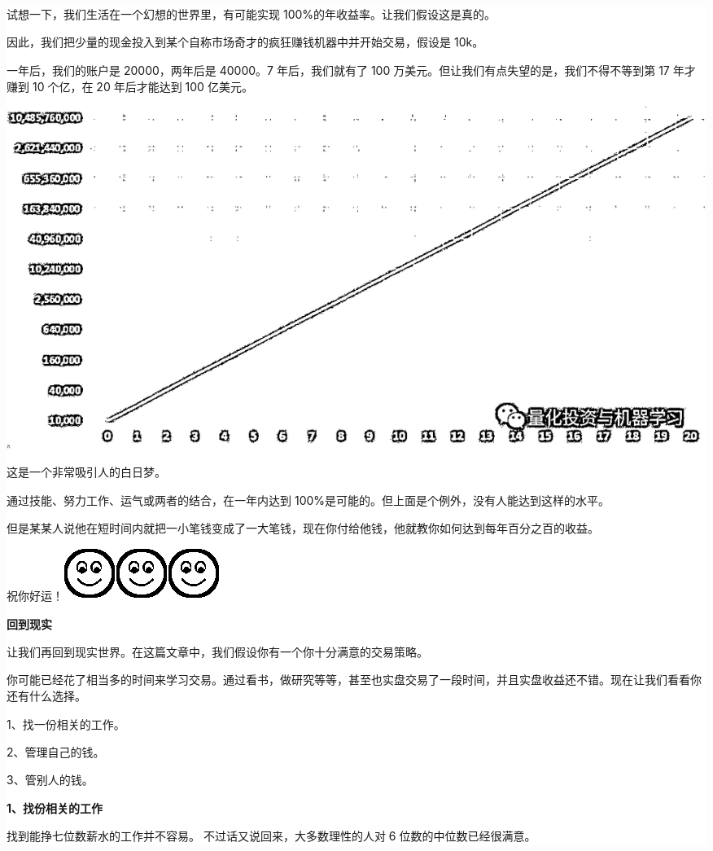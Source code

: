 试想一下，我们生活在一个幻想的世界里，有可能实现 100%的年收益率。让我们假设这是真的。

因此，我们把少量的现金投入到某个自称市场奇才的疯狂赚钱机器中并开始交易，假设是 10k。

一年后，我们的账户是 20000，两年后是 40000。7 年后，我们就有了 100 万美元。但让我们有点失望的是，我们不得不等到第 17 年才赚到 10 个亿，在 20 年后才能达到 100 亿美元。

![](img/405549741b88ac8fe9eaeb4dc60d3c36.png)

这是一个非常吸引人的白日梦。

通过技能、努力工作、运气或两者的结合，在一年内达到 100%是可能的。但上面是个例外，没有人能达到这样的水平。

但是某某人说他在短时间内就把一小笔钱变成了一大笔钱，现在你付给他钱，他就教你如何达到每年百分之百的收益。

祝你好运！![](img/66cfae8d3a37fe1ee018a29bb5b282cb.png)![](img/66cfae8d3a37fe1ee018a29bb5b282cb.png)![](img/66cfae8d3a37fe1ee018a29bb5b282cb.png)

**回到现实**

让我们再回到现实世界。在这篇文章中，我们假设你有一个你十分满意的交易策略。

你可能已经花了相当多的时间来学习交易。通过看书，做研究等等，甚至也实盘交易了一段时间，并且实盘收益还不错。现在让我们看看你还有什么选择。

1、找一份相关的工作。

2、管理自己的钱。

3、管别人的钱。

**1、找份相关的工作**

找到能挣七位数薪水的工作并不容易。 不过话又说回来，大多数理性的人对 6 位数的中位数已经很满意。
